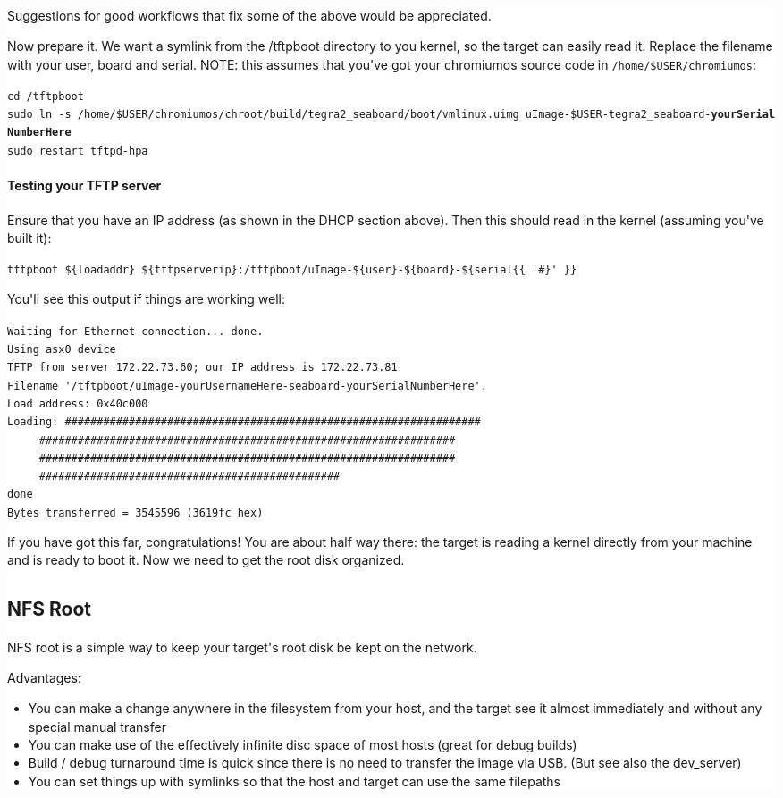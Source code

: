 Suggestions for good workflows that fix some of the above would be appreciated.

Now prepare it. We want a symlink from the /tftpboot directory to you kernel, so
the target can easily read it. Replace the filename with your user, board and
serial. NOTE: this assumes that you've got your chromiumos source code in
`/home/$USER/chromiumos`:

<pre><code>cd /tftpboot
sudo ln -s /home/$USER/chromiumos/chroot/build/tegra2_seaboard/boot/vmlinux.uimg uImage-$USER-tegra2_seaboard-<b>yourSerialNumberHere</b>
sudo restart tftpd-hpa
</code></pre>

#### Testing your TFTP server

Ensure that you have an IP address (as shown in the DHCP section above). Then
this should read in the kernel (assuming you've built it):

```none
tftpboot ${loadaddr} ${tftpserverip}:/tftpboot/uImage-${user}-${board}-${serial{{ '#}' }}
```

You'll see this output if things are working well:

```none
Waiting for Ethernet connection... done.
Using asx0 device
TFTP from server 172.22.73.60; our IP address is 172.22.73.81
Filename '/tftpboot/uImage-yourUsernameHere-seaboard-yourSerialNumberHere'.
Load address: 0x40c000
Loading: #################################################################
     #################################################################
     #################################################################
     ###############################################
done
Bytes transferred = 3545596 (3619fc hex)
```

If you have got this far, congratulations! You are about half way there: the
target is reading a kernel directly from your machine and is ready to boot it.
Now we need to get the root disk organized.

## NFS Root

NFS root is a simple way to keep your target's root disk be kept on the network.

Advantages:

*   You can make a change anywhere in the filesystem from your host, and
            the target see it almost immediately and without any special manual
            transfer
*   You can make use of the effectively infinite disc space of most
            hosts (great for debug builds)
*   Build / debug turnaround time is quick since there is no need to
            transfer the image via USB. (But see also the dev_server)
*   You can set things up with symlinks so that the host and target can
            use the same filepaths
